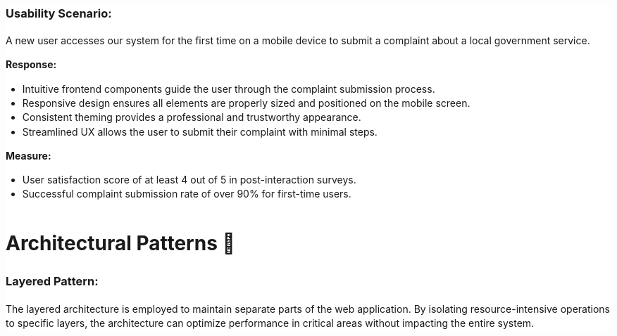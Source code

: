 ### Usability Scenario:

A new user accesses our system for the first time on a mobile device to submit a complaint about a local government service.

**Response:**
- Intuitive frontend components guide the user through the complaint submission process.
- Responsive design ensures all elements are properly sized and positioned on the mobile screen.
- Consistent theming provides a professional and trustworthy appearance.
- Streamlined UX allows the user to submit their complaint with minimal steps.

**Measure:**
- User satisfaction score of at least 4 out of 5 in post-interaction surveys.
- Successful complaint submission rate of over 90% for first-time users.

# Architectural Patterns 🔨

### Layered Pattern:

The layered architecture is employed to maintain separate parts of the web application. By isolating resource-intensive operations to specific layers, the architecture can optimize performance in critical areas without impacting the entire system.

<div>